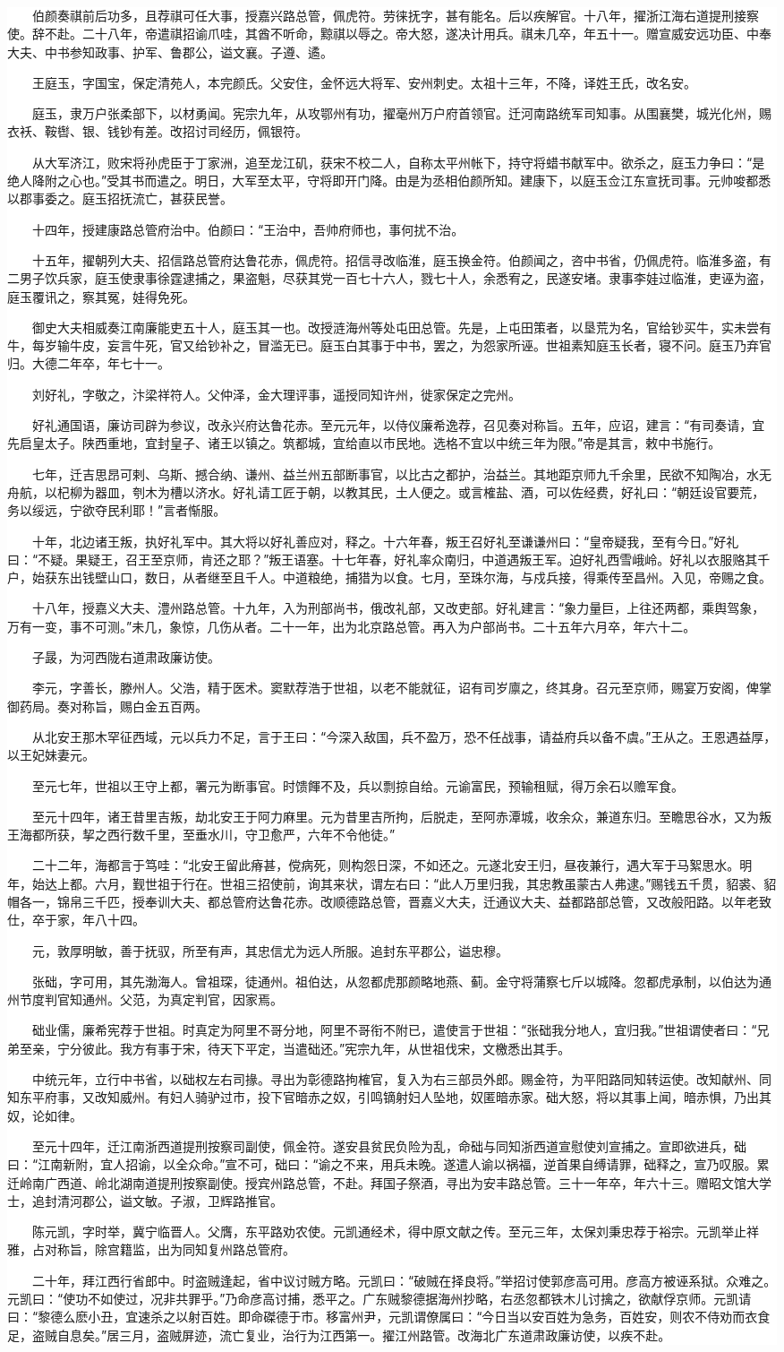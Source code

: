 　　伯颜奏祺前后功多，且荐祺可任大事，授嘉兴路总管，佩虎符。劳徕抚字，甚有能名。后以疾解官。十八年，擢浙江海右道提刑接察使。辞不赴。二十八年，帝遣祺招谕爪哇，其酋不听命，黥祺以辱之。帝大怒，遂决计用兵。祺未几卒，年五十一。赠宣威安远功臣、中奉大夫、中书参知政事、护军、鲁郡公，谥文襄。子遵、遹。

　　王庭玉，字国宝，保定清苑人，本完颜氏。父安住，金怀远大将军、安州刺史。太祖十三年，不降，译姓王氏，改名安。

　　庭玉，隶万户张柔部下，以材勇闻。宪宗九年，从攻鄂州有功，擢毫州万户府首领官。迁河南路统军司知事。从围襄樊，城光化州，赐衣袄、鞍辔、银、钱钞有差。改招讨司经历，佩银符。

　　从大军济江，败宋将孙虎臣于丁家洲，追至龙江矶，获宋不校二人，自称太平州帐下，持守将蜡书献军中。欲杀之，庭玉力争曰：“是绝人降附之心也。”受其书而遣之。明日，大军至太平，守将即开门降。由是为丞相伯颜所知。建康下，以庭玉佥江东宣抚司事。元帅唆都悉以郡事委之。庭玉招抚流亡，甚获民誉。

　　十四年，授建康路总管府治中。伯颜曰：“王治中，吾帅府师也，事何扰不治。

　　十五年，擢朝列大夫、招信路总管府达鲁花赤，佩虎符。招信寻改临淮，庭玉换金符。伯颜闻之，咨中书省，仍佩虎符。临淮多盗，有二男子饮兵家，庭玉使隶事徐霆逮捕之，果盗魁，尽获其党一百七十六人，戮七十人，余悉宥之，民遂安堵。隶事李娃过临淮，吏诬为盗，庭玉覆讯之，察其冤，娃得免死。

　　御史大夫相威奏江南廉能吏五十人，庭玉其一也。改授涟海州等处屯田总管。先是，上屯田策者，以垦荒为名，官给钞买牛，实未尝有牛，每岁输牛皮，妄言牛死，官又给钞补之，冒滥无已。庭玉白其事于中书，罢之，为怨家所诬。世祖素知庭玉长者，寝不问。庭玉乃弃官归。大德二年卒，年七十一。

　　刘好礼，字敬之，汴梁祥符人。父仲泽，金大理评事，遥授同知许州，徙家保定之完州。

　　好礼通国语，廉访司辟为参议，改永兴府达鲁花赤。至元元年，以侍仪廉希逸荐，召见奏对称旨。五年，应诏，建言：“有司奏请，宜先启皇太子。陕西重地，宜封皇子、诸王以镇之。筑都城，宜给直以市民地。选格不宜以中统三年为限。”帝是其言，敕中书施行。

　　七年，迁吉思昂可剌、乌斯、撼合纳、谦州、益兰州五部断事官，以比古之都护，治益兰。其地距京师九千余里，民欲不知陶冶，水无舟航，以杞柳为器皿，刳木为槽以济水。好礼请工匠于朝，以教其民，土人便之。或言榷盐、酒，可以佐经费，好礼曰：“朝廷设官要荒，务以绥远，宁欲夺民利耶！”言者惭服。

　　十年，北边诸王叛，执好礼军中。其大将以好礼善应对，释之。十六年春，叛王召好礼至谦谦州曰：“皇帝疑我，至有今日。”好礼曰：“不疑。果疑王，召王至京师，肯还之耶？”叛王语塞。十七年春，好礼率众南归，中道遇叛王军。迫好礼西雪峨岭。好礼以衣服赂其千户，始获东出钱壁山口，数日，从者继至且千人。中道粮绝，捕猎为以食。七月，至珠尔海，与戍兵接，得乘传至昌州。入见，帝赐之食。

　　十八年，授嘉义大夫、澧州路总管。十九年，入为刑部尚书，俄改礼部，又改吏部。好礼建言：“象力量巨，上往还两都，乘舆驾象，万有一变，事不可测。”未几，象惊，几伤从者。二十一年，出为北京路总管。再入为户部尚书。二十五年六月卒，年六十二。

　　子晸，为河西陇右道肃政廉访使。

　　李元，字善长，滕州人。父浩，精于医术。窦默荐浩于世祖，以老不能就征，诏有司岁廪之，终其身。召元至京师，赐宴万安阁，俾掌御药局。奏对称旨，赐白金五百两。

　　从北安王那木罕征西域，元以兵力不足，言于王曰：“今深入敌国，兵不盈万，恐不任战事，请益府兵以备不虞。”王从之。王恩遇益厚，以王妃妹妻元。

　　至元七年，世祖以王守上都，署元为断事官。时馈餫不及，兵以剽掠自给。元谕富民，预输租赋，得万余石以赡军食。

　　至元十四年，诸王昔里吉叛，劫北安王于阿力麻里。元为昔里吉所拘，后脱走，至阿赤潭城，收余众，兼道东归。至瞻思谷水，又为叛王海都所获，挈之西行数千里，至垂水川，守卫愈严，六年不令他徒。”

　　二十二年，海都言于笃哇：“北安王留此瘠甚，傥病死，则构怨日深，不如还之。元遂北安王归，昼夜兼行，遇大军于马絮思水。明年，始达上都。六月，觐世祖于行在。世祖三招使前，询其来状，谓左右曰：“此人万里归我，其忠教虽蒙古人弗逮。”赐钱五千贯，貂裘、貂帽各一，锦帛三千匹，授奉训大夫、都总管府达鲁花赤。改顺德路总管，晋嘉义大夫，迁通议大夫、益都路部总管，又改般阳路。以年老致仕，卒于家，年八十四。

　　元，敦厚明敏，善于抚驭，所至有声，其忠信尤为远人所服。追封东平郡公，谥忠穆。

　　张础，字可用，其先渤海人。曾祖琛，徒通州。祖伯达，从忽都虎那颜略地燕、蓟。金守将蒲察七斤以城降。忽都虎承制，以伯达为通州节度判官知通州。父范，为真定判官，因家焉。

　　础业儒，廉希宪荐于世祖。时真定为阿里不哥分地，阿里不哥衔不附已，遣使言于世祖：“张础我分地人，宜归我。”世祖谓使者曰：“兄弟至亲，宁分彼此。我方有事于宋，待天下平定，当遣础还。”宪宗九年，从世祖伐宋，文檄悉出其手。

　　中统元年，立行中书省，以础权左右司掾。寻出为彰德路拘榷官，复入为右三部员外郎。赐金符，为平阳路同知转运使。改知献州、同知东平府事，又改知威州。有妇人骑驴过市，投下官暗赤之奴，引鸣镝射妇人坠地，奴匿暗赤家。础大怒，将以其事上闻，暗赤惧，乃出其奴，论如律。

　　至元十四年，迁江南浙西道提刑按察司副使，佩金符。遂安县贫民负险为乱，命础与同知浙西道宣慰使刘宣捕之。宣即欲进兵，础曰：“江南新附，宜人招谕，以全众命。”宣不可，础曰：“谕之不来，用兵未晚。遂遣人谕以祸福，逆首果自缚请罪，础释之，宣乃叹服。累迁岭南广西道、岭北湖南道提刑按察副使。授宾州路总管，不赴。拜国子祭酒，寻出为安丰路总管。三十一年卒，年六十三。赠昭文馆大学士，追封清河郡公，谥文敏。子淑，卫辉路推官。

　　陈元凯，字时举，冀宁临晋人。父膺，东平路劝农使。元凯通经术，得中原文献之传。至元三年，太保刘秉忠荐于裕宗。元凯举止祥雅，占对称旨，除宫籍监，出为同知复州路总管府。

　　二十年，拜江西行省郎中。时盗贼逢起，省中议讨贼方略。元凯曰：“破贼在择良将。”举招讨使郭彦高可用。彦高方被诬系狱。众难之。元凯曰：“使功不如使过，况非共罪乎。”乃命彦高讨捕，悉平之。广东贼黎德据海州抄略，右丞忽都铁木儿讨擒之，欲献俘京师。元凯请曰：“黎德么麽小丑，宜速杀之以射百姓。即命磔德于市。移富州尹，元凯谓僚属曰：“今日当以安百姓为急务，百姓安，则农不侍劝而衣食足，盗贼自息矣。”居三月，盗贼屏迹，流亡复业，治行为江西第一。擢江州路管。改海北广东道肃政廉访使，以疾不赴。
